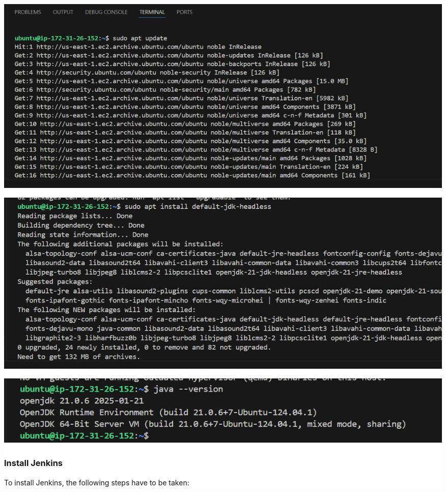 ![alt text](images/update-application-package.png)

![alt text](images/install-jdk.png)

![alt text](images/confirm-java-is-installed.png)


### **Install Jenkins**

To install Jenkins, the following steps have to be taken:

